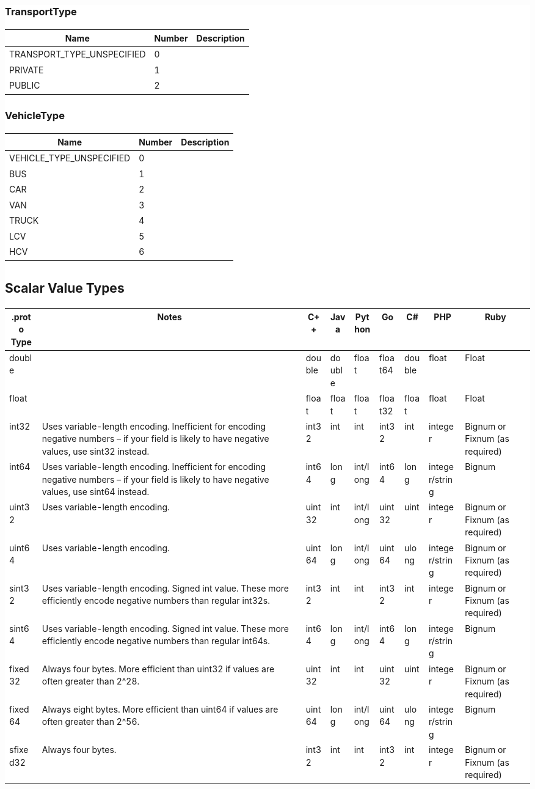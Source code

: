 



 


<a name="compass.harvest.v1alpha1.TransportType"></a>

### TransportType


| Name | Number | Description |
| ---- | ------ | ----------- |
| TRANSPORT_TYPE_UNSPECIFIED | 0 |  |
| PRIVATE | 1 |  |
| PUBLIC | 2 |  |



<a name="compass.harvest.v1alpha1.VehicleType"></a>

### VehicleType


| Name | Number | Description |
| ---- | ------ | ----------- |
| VEHICLE_TYPE_UNSPECIFIED | 0 |  |
| BUS | 1 |  |
| CAR | 2 |  |
| VAN | 3 |  |
| TRUCK | 4 |  |
| LCV | 5 |  |
| HCV | 6 |  |


 

 

 



## Scalar Value Types

| .proto Type | Notes | C++ | Java | Python | Go | C# | PHP | Ruby |
| ----------- | ----- | --- | ---- | ------ | -- | -- | --- | ---- |
| <a name="double" /> double |  | double | double | float | float64 | double | float | Float |
| <a name="float" /> float |  | float | float | float | float32 | float | float | Float |
| <a name="int32" /> int32 | Uses variable-length encoding. Inefficient for encoding negative numbers – if your field is likely to have negative values, use sint32 instead. | int32 | int | int | int32 | int | integer | Bignum or Fixnum (as required) |
| <a name="int64" /> int64 | Uses variable-length encoding. Inefficient for encoding negative numbers – if your field is likely to have negative values, use sint64 instead. | int64 | long | int/long | int64 | long | integer/string | Bignum |
| <a name="uint32" /> uint32 | Uses variable-length encoding. | uint32 | int | int/long | uint32 | uint | integer | Bignum or Fixnum (as required) |
| <a name="uint64" /> uint64 | Uses variable-length encoding. | uint64 | long | int/long | uint64 | ulong | integer/string | Bignum or Fixnum (as required) |
| <a name="sint32" /> sint32 | Uses variable-length encoding. Signed int value. These more efficiently encode negative numbers than regular int32s. | int32 | int | int | int32 | int | integer | Bignum or Fixnum (as required) |
| <a name="sint64" /> sint64 | Uses variable-length encoding. Signed int value. These more efficiently encode negative numbers than regular int64s. | int64 | long | int/long | int64 | long | integer/string | Bignum |
| <a name="fixed32" /> fixed32 | Always four bytes. More efficient than uint32 if values are often greater than 2^28. | uint32 | int | int | uint32 | uint | integer | Bignum or Fixnum (as required) |
| <a name="fixed64" /> fixed64 | Always eight bytes. More efficient than uint64 if values are often greater than 2^56. | uint64 | long | int/long | uint64 | ulong | integer/string | Bignum |
| <a name="sfixed32" /> sfixed32 | Always four bytes. | int32 | int | int | int32 | int | integer | Bignum or Fixnum (as required) |